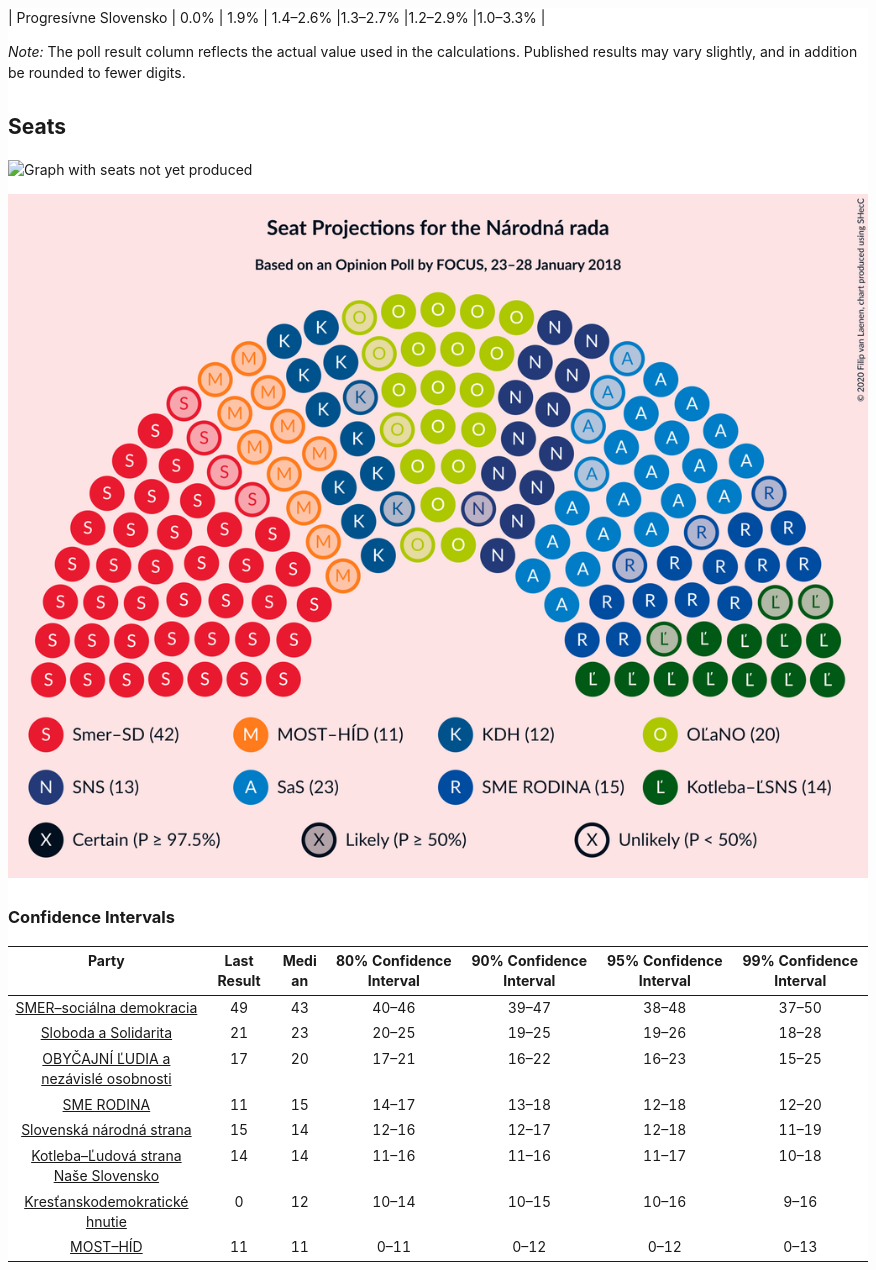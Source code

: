 | Progresívne Slovensko | 0.0% | 1.9% | 1.4–2.6% |1.3–2.7% |1.2–2.9% |1.0–3.3% |

*Note:* The poll result column reflects the actual value used in the calculations. Published results may vary slightly, and in addition be rounded to fewer digits.

## Seats

![Graph with seats not yet produced](2018-01-28-FOCUS-seats.png "Seats")

![Graph with seating plan not yet produced](2018-01-28-FOCUS-seating-plan.png "Seating Plan")

### Confidence Intervals

| Party | Last Result | Median | 80% Confidence Interval | 90% Confidence Interval | 95% Confidence Interval | 99% Confidence Interval |
|:-----:|:-----------:|:------:|:-----------------------:|:-----------------------:|:-----------------------:|:-----------------------:|
| <a href="#smer–sociálna-demokracia">SMER–sociálna demokracia</a> | 49 | 43 | 40–46 |39–47 |38–48 |37–50 |
| <a href="#sloboda-a-solidarita">Sloboda a Solidarita</a> | 21 | 23 | 20–25 |19–25 |19–26 |18–28 |
| <a href="#obyčajní-ľudia-a-nezávislé-osobnosti">OBYČAJNÍ ĽUDIA a nezávislé osobnosti</a> | 17 | 20 | 17–21 |16–22 |16–23 |15–25 |
| <a href="#sme-rodina">SME RODINA</a> | 11 | 15 | 14–17 |13–18 |12–18 |12–20 |
| <a href="#slovenská-národná-strana">Slovenská národná strana</a> | 15 | 14 | 12–16 |12–17 |12–18 |11–19 |
| <a href="#kotleba–ľudová-strana-naše-slovensko">Kotleba–Ľudová strana Naše Slovensko</a> | 14 | 14 | 11–16 |11–16 |11–17 |10–18 |
| <a href="#kresťanskodemokratické-hnutie">Kresťanskodemokratické hnutie</a> | 0 | 12 | 10–14 |10–15 |10–16 |9–16 |
| <a href="#most–híd">MOST–HÍD</a> | 11 | 11 | 0–11 |0–12 |0–12 |0–13 |